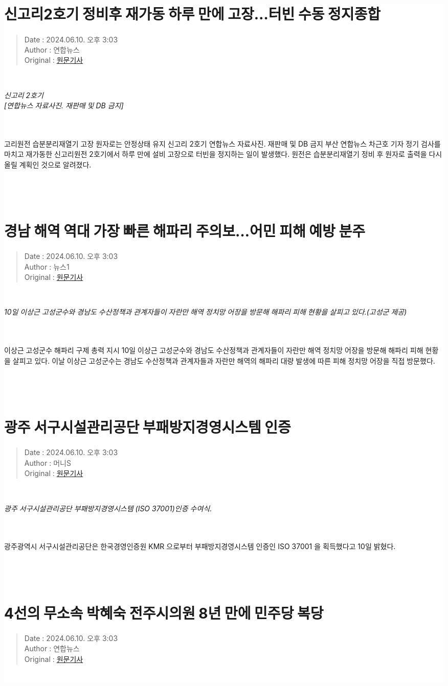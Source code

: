   
# 신고리2호기 정비후 재가동 하루 만에 고장…터빈 수동 정지종합  
  
> Date : 2024.06.10. 오후 3:03  
> Author : 연합뉴스  
> Original : [원문기사](https://n.news.naver.com/mnews/article/001/0014737574?sid=102)  
<br/>  
  
<img alt="신고리 2호기[연합뉴스 자료사진. 재판매 및 DB 금지]" class="_LAZY_LOADING _LAZY_LOADING_INIT_HIDE" src="https://imgnews.pstatic.net/image/001/2024/06/10/AKR20240610091051051_01_i_P4_20240610150315182.jpg?type=w647" id="img1" style="display: none;"></img><em class="img_desc">신고리 2호기<br/>[연합뉴스 자료사진. 재판매 및 DB 금지]</em>  
<br/><br/>  
  
고리원전 습분분리재열기 고장 원자로는 안정상태 유지 신고리 2호기 연합뉴스 자료사진.
재판매 및 DB 금지 부산 연합뉴스 차근호 기자 정기 검사를 마치고 재가동한 신고리원전 2호기에서 하루 만에 설비 고장으로 터빈을 정지하는 일이 발생했다.
원전은 습분분리재열기 정비 후 원자로 출력을 다시 올릴 계획인 것으로 알려졌다.  
<br/><br/><br/>  

  
# 경남 해역 역대 가장 빠른 해파리 주의보…어민 피해 예방 분주  
  
> Date : 2024.06.10. 오후 3:03  
> Author : 뉴스1  
> Original : [원문기사](https://n.news.naver.com/mnews/article/421/0007591587?sid=102)  
<br/>  
  
<img alt="10일 이상근 고성군수와 경남도 수산정책과 관계자들이 자란만 해역 정치망 어장을 방문해 해파리 피해 현황을 살피고 있다.(고성군 제공)" class="_LAZY_LOADING _LAZY_LOADING_INIT_HIDE" src="https://imgnews.pstatic.net/image/421/2024/06/10/0007591587_001_20240610150312423.jpg?type=w647" id="img1" style="display: none;"></img><em class="img_desc">10일 이상근 고성군수와 경남도 수산정책과 관계자들이 자란만 해역 정치망 어장을 방문해 해파리 피해 현황을 살피고 있다.(고성군 제공)</em>  
<br/><br/>  
  
이상근 고성군수 해파리 구제 총력 지시 10일 이상근 고성군수와 경남도 수산정책과 관계자들이 자란만 해역 정치망 어장을 방문해 해파리 피해 현황을 살피고 있다.
이날 이상근 고성군수는 경남도 수산정책과 관계자들과 자란만 해역의 해파리 대량 발생에 따른 피해 정치망 어장을 직접 방문했다.  
<br/><br/><br/>  

  
# 광주 서구시설관리공단 부패방지경영시스템 인증  
  
> Date : 2024.06.10. 오후 3:03  
> Author : 머니S  
> Original : [원문기사](https://n.news.naver.com/mnews/article/417/0001007338?sid=102)  
<br/>  
  
<img alt="광주 서구시설관리공단 부패방지경영시스템 (ISO 37001)인증 수여식." class="_LAZY_LOADING _LAZY_LOADING_INIT_HIDE" src="https://imgnews.pstatic.net/image/417/2024/06/10/0001007338_001_20240610150308894.jpg?type=w647" id="img1" style="display: none;"></img><em class="img_desc">광주 서구시설관리공단 부패방지경영시스템 (ISO 37001)인증 수여식.</em>  
<br/><br/>  
  
광주광역시 서구시설관리공단은 한국경영인증원 KMR 으로부터 부패방지경영시스템 인증인 ISO 37001 을 획득했다고 10일 밝혔다.  
<br/><br/><br/>  

  
# 4선의 무소속 박혜숙 전주시의원 8년 만에 민주당 복당  
  
> Date : 2024.06.10. 오후 3:03  
> Author : 연합뉴스  
> Original : [원문기사](https://n.news.naver.com/mnews/article/001/0014737573?sid=102)  
<br/>  
  